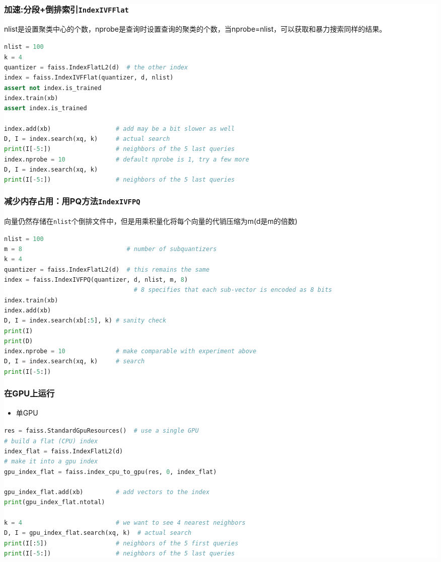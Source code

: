 ### 加速:分段+倒排索引`IndexIVFFlat`

nlist是设置聚类中心的个数，nprobe是查询时设置查询的聚类的个数，当nprobe=nlist，可以获取和暴力搜索同样的结果。

```python
nlist = 100
k = 4
quantizer = faiss.IndexFlatL2(d)  # the other index
index = faiss.IndexIVFFlat(quantizer, d, nlist)
assert not index.is_trained
index.train(xb)
assert index.is_trained

index.add(xb)                  # add may be a bit slower as well
D, I = index.search(xq, k)     # actual search
print(I[-5:])                  # neighbors of the 5 last queries
index.nprobe = 10              # default nprobe is 1, try a few more
D, I = index.search(xq, k)
print(I[-5:])                  # neighbors of the 5 last queries
```

### 减少内存占用：用PQ方法`IndexIVFPQ`

向量仍然存储在`nlist`个倒排文件中，但是用乘积量化将每个向量的代销压缩为m(d是m的倍数)

```python
nlist = 100
m = 8                             # number of subquantizers
k = 4
quantizer = faiss.IndexFlatL2(d)  # this remains the same
index = faiss.IndexIVFPQ(quantizer, d, nlist, m, 8)
                                    # 8 specifies that each sub-vector is encoded as 8 bits
index.train(xb)
index.add(xb)
D, I = index.search(xb[:5], k) # sanity check
print(I)
print(D)
index.nprobe = 10              # make comparable with experiment above
D, I = index.search(xq, k)     # search
print(I[-5:])
```

### 在GPU上运行

* 单GPU

```python
res = faiss.StandardGpuResources()  # use a single GPU
# build a flat (CPU) index
index_flat = faiss.IndexFlatL2(d)
# make it into a gpu index
gpu_index_flat = faiss.index_cpu_to_gpu(res, 0, index_flat)

gpu_index_flat.add(xb)         # add vectors to the index
print(gpu_index_flat.ntotal)

k = 4                          # we want to see 4 nearest neighbors
D, I = gpu_index_flat.search(xq, k)  # actual search
print(I[:5])                   # neighbors of the 5 first queries
print(I[-5:])                  # neighbors of the 5 last queries
```
